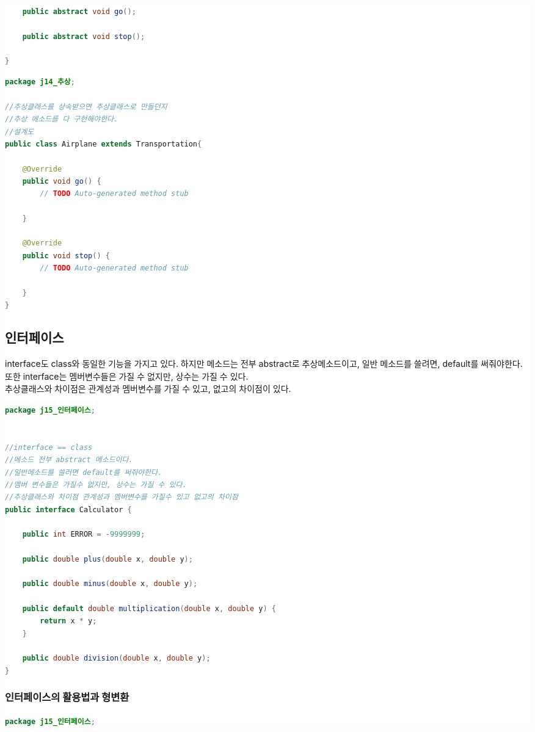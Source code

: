 ```java
	public abstract void go();
	
	public abstract void stop();
	
}
```

```java
package j14_추상;

//추상클래스를 상속받으면 추상클래스로 만들던지
//추상 메소드를 다 구현해야한다.
//설계도
public class Airplane extends Transportation{

	@Override
	public void go() {
		// TODO Auto-generated method stub
		
	}

	@Override
	public void stop() {
		// TODO Auto-generated method stub
		
	}
}

```

## 인터페이스
interface도 class와 동일한 기능을 가지고 있다. 하지만 메소드는 전부 abstract로 추상메소드이고, 일반 메소드를 쓸려면, default를 써줘야한다.  
또한 interface는 멤버변수들은 가질 수 없지만, 상수는 가질 수 있다.  
추상클래스와 차이점은 관계성과 멤버변수를 가질 수 있고, 없고의 차이점이 있다.  

```java
package j15_인터페이스;


//interface == class
//메소드 전부 abstract 메소드이다.
//일반메소드를 쓸러면 default를 써줘야한다.
//멤버 변수들은 가질수 없지만, 상수는 가질 수 있다.
//추상클래스와 차이점 관계성과 멤버변수를 가질수 있고 없고의 차이점
public interface Calculator {

	public int ERROR = -9999999;
	
	public double plus(double x, double y);
	
	public double minus(double x, double y);
	
	public default double multiplication(double x, double y) {
		return x * y;
	}
	
	public double division(double x, double y);
}

```
### 인터페이스의 활용법과 형변환
```java
package j15_인터페이스;
```